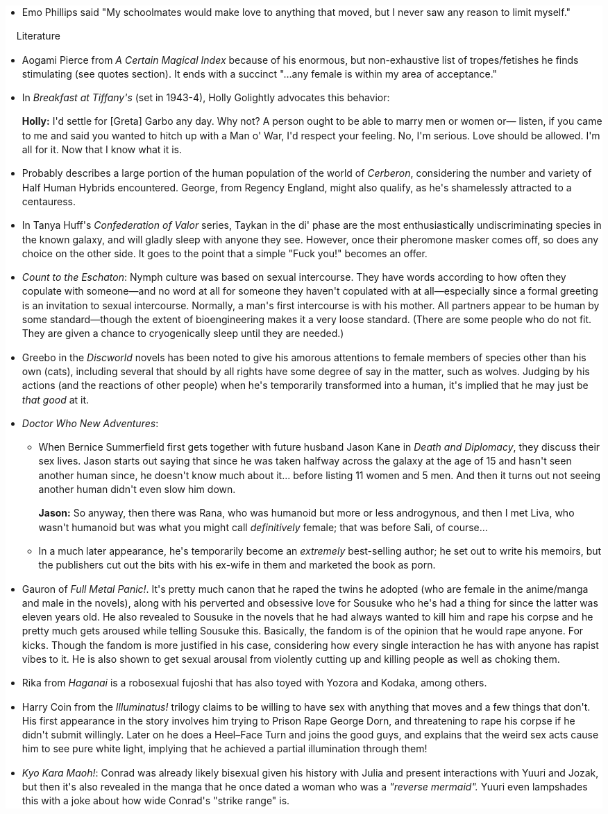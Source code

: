 -   Emo Phillips said "My schoolmates would make love to anything that moved, but I never saw any reason to limit myself."

    Literature 

-   Aogami Pierce from _A Certain Magical Index_ because of his enormous, but non-exhaustive list of tropes/fetishes he finds stimulating (see quotes section). It ends with a succinct "…any female is within my area of acceptance."
-   In _Breakfast at Tiffany's_ (set in 1943-4), Holly Golightly advocates this behavior:
    
    **Holly:** I'd settle for \[Greta\] Garbo any day. Why not? A person ought to be able to marry men or women or— listen, if you came to me and said you wanted to hitch up with a Man o' War, I'd respect your feeling. No, I'm serious. Love should be allowed. I'm all for it. Now that I know what it is.
    
-   Probably describes a large portion of the human population of the world of _Cerberon_, considering the number and variety of Half Human Hybrids encountered. George, from Regency England, might also qualify, as he's shamelessly attracted to a centauress.
-   In Tanya Huff's _Confederation of Valor_ series, Taykan in the di' phase are the most enthusiastically undiscriminating species in the known galaxy, and will gladly sleep with anyone they see. However, once their pheromone masker comes off, so does any choice on the other side. It goes to the point that a simple "Fuck you!" becomes an offer.
-   _Count to the Eschaton_: Nymph culture was based on sexual intercourse. They have words according to how often they copulate with someone—and no word at all for someone they haven't copulated with at all—especially since a formal greeting is an invitation to sexual intercourse. Normally, a man's first intercourse is with his mother. All partners appear to be human by some standard—though the extent of bioengineering makes it a very loose standard. (There are some people who do not fit. They are given a chance to cryogenically sleep until they are needed.)
-   Greebo in the _Discworld_ novels has been noted to give his amorous attentions to female members of species other than his own (cats), including several that should by all rights have some degree of say in the matter, such as wolves. Judging by his actions (and the reactions of other people) when he's temporarily transformed into a human, it's implied that he may just be _that good_ at it.
-   _Doctor Who New Adventures_:
    -   When Bernice Summerfield first gets together with future husband Jason Kane in _Death and Diplomacy_, they discuss their sex lives. Jason starts out saying that since he was taken halfway across the galaxy at the age of 15 and hasn't seen another human since, he doesn't know much about it... before listing 11 women and 5 men. And then it turns out not seeing another human didn't even slow him down.
        
        **Jason:** So anyway, then there was Rana, who was humanoid but more or less androgynous, and then I met Liva, who wasn't humanoid but was what you might call _definitively_ female; that was before Sali, of course...
        
    -   In a much later appearance, he's temporarily become an _extremely_ best-selling author; he set out to write his memoirs, but the publishers cut out the bits with his ex-wife in them and marketed the book as porn.
-   Gauron of _Full Metal Panic!_. It's pretty much canon that he raped the twins he adopted (who are female in the anime/manga and male in the novels), along with his perverted and obsessive love for Sousuke who he's had a thing for since the latter was eleven years old. He also revealed to Sousuke in the novels that he had always wanted to kill him and rape his corpse and he pretty much gets aroused while telling Sousuke this. Basically, the fandom is of the opinion that he would rape anyone. For kicks. Though the fandom is more justified in his case, considering how every single interaction he has with anyone has rapist vibes to it. He is also shown to get sexual arousal from violently cutting up and killing people as well as choking them.
-   Rika from _Haganai_ is a robosexual fujoshi that has also toyed with Yozora and Kodaka, among others.
-   Harry Coin from the _Illuminatus!_ trilogy claims to be willing to have sex with anything that moves and a few things that don't. His first appearance in the story involves him trying to Prison Rape George Dorn, and threatening to rape his corpse if he didn't submit willingly. Later on he does a Heel–Face Turn and joins the good guys, and explains that the weird sex acts cause him to see pure white light, implying that he achieved a partial illumination through them!
-   _Kyo Kara Maoh!_: Conrad was already likely bisexual given his history with Julia and present interactions with Yuuri and Jozak, but then it's also revealed in the manga that he once dated a woman who was a _"reverse mermaid"._ Yuuri even lampshades this with a joke about how wide Conrad's "strike range" is.